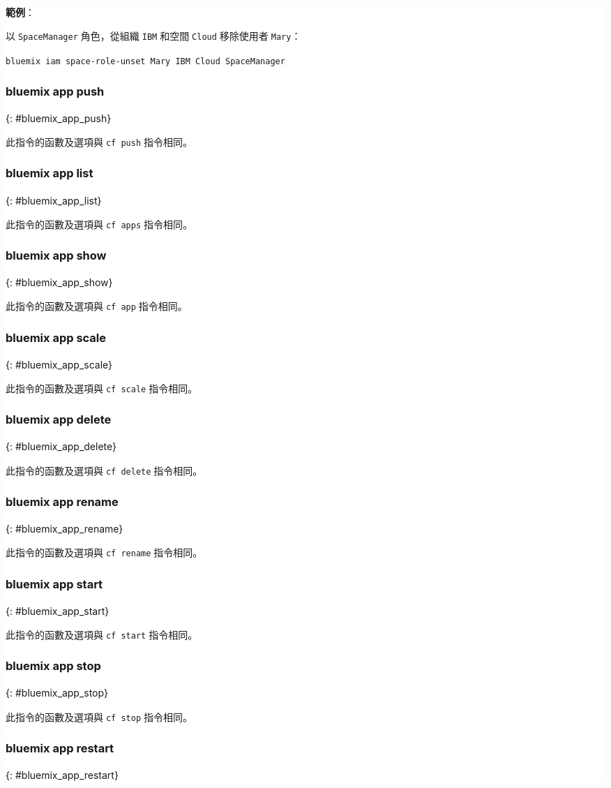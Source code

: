 
<strong>範例</strong>：

以 `SpaceManager` 角色，從組織 `IBM` 和空間 `Cloud` 移除使用者 `Mary`：

```
bluemix iam space-role-unset Mary IBM Cloud SpaceManager
```


### bluemix app push
{: #bluemix_app_push}

此指令的函數及選項與 `cf push` 指令相同。


### bluemix app list
{: #bluemix_app_list}

此指令的函數及選項與 `cf apps` 指令相同。


### bluemix app show
{: #bluemix_app_show}

此指令的函數及選項與 `cf app` 指令相同。


### bluemix app scale
{: #bluemix_app_scale}

此指令的函數及選項與 `cf scale` 指令相同。


### bluemix app delete
{: #bluemix_app_delete}

此指令的函數及選項與 `cf delete` 指令相同。


### bluemix app rename
{: #bluemix_app_rename}

此指令的函數及選項與 `cf rename` 指令相同。


### bluemix app start
{: #bluemix_app_start}

此指令的函數及選項與 `cf start` 指令相同。


### bluemix app stop
{: #bluemix_app_stop}

此指令的函數及選項與 `cf stop` 指令相同。


### bluemix app restart
{: #bluemix_app_restart}
